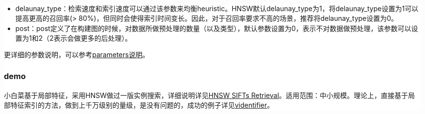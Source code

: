 - delaunay_type：检索速度和索引速度可以通过该参数来均衡heuristic。HNSW默认delaunay_type为1，将delaunay_type设置为1可以提高更高的召回率(> 80%)，但同时会使得索引时间变长。因此，对于召回率要求不高的场景，推荐将delaunay_type设置为0。
- post：post定义了在构建图的时候，对数据所做预处理的数量（以及类型），默认参数设置为0，表示不对数据做预处理，该参数可以设置为1和2（2表示会做更多的后处理）。

更详细的参数说明，可以参考[parameters说明](https://github.com/nmslib/nmslib/blob/9ed3071d0a74156a9559f3347ee751922e4b06e7/python_bindings/parameters.md)。

### demo

小白菜基于局部特征，采用HNSW做过一版实例搜索，详细说明详见[HNSW SIFTs Retrieval](https://github.com/willard-yuan/cvtk/tree/master/hnsw_sifts_retrieval)。适用范围：中小规模。理论上，直接基于局部特征索引的方法，做到上千万级别的量级，是没有问题的，成功的例子详见[videntifier](http://flickrdemo.videntifier.com/)。
